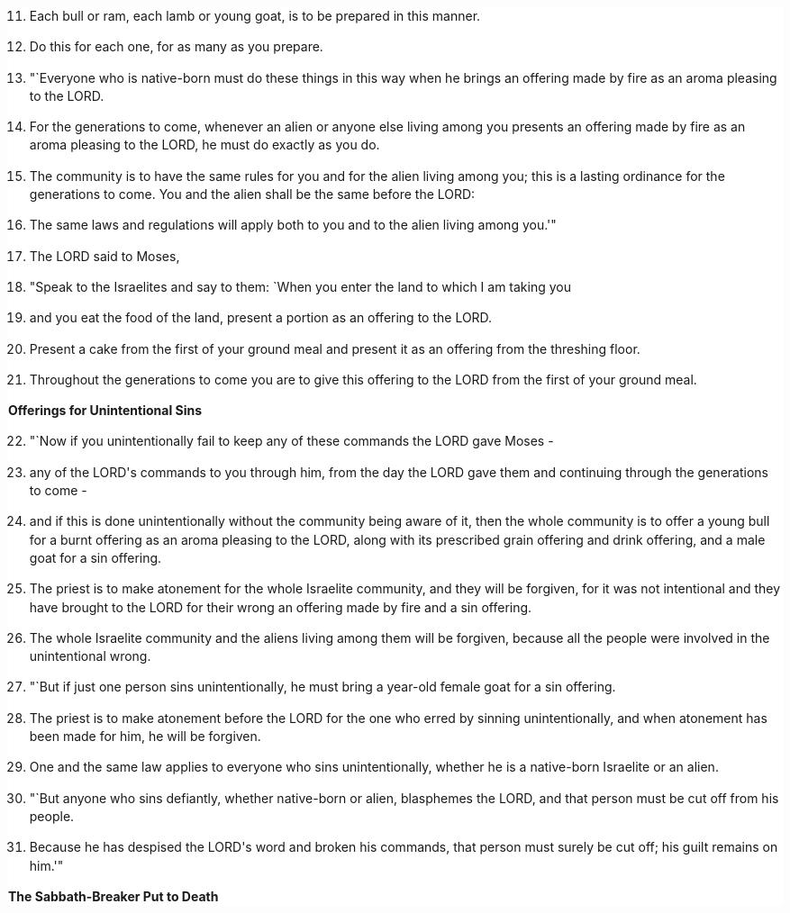 11. Each bull or ram, each lamb or young goat, is to be prepared in this manner.

12. Do this for each one, for as many as you prepare.

13. "`Everyone who is native-born must do these things in this way when he brings an offering made by fire as an aroma pleasing to the LORD.

14. For the generations to come, whenever an alien or anyone else living among you presents an offering made by fire as an aroma pleasing to the LORD, he must do exactly as you do.

15. The community is to have the same rules for you and for the alien living among you; this is a lasting ordinance for the generations to come. You and the alien shall be the same before the LORD:

16. The same laws and regulations will apply both to you and to the alien living among you.'"

17. The LORD said to Moses,

18. "Speak to the Israelites and say to them: `When you enter the land to which I am taking you

19. and you eat the food of the land, present a portion as an offering to the LORD.

20. Present a cake from the first of your ground meal and present it as an offering from the threshing floor.

21. Throughout the generations to come you are to give this offering to the LORD from the first of your ground meal.

__Offerings for Unintentional Sins__

22. "`Now if you unintentionally fail to keep any of these commands the LORD gave Moses -

23. any of the LORD's commands to you through him, from the day the LORD gave them and continuing through the generations to come -

24. and if this is done unintentionally without the community being aware of it, then the whole community is to offer a young bull for a burnt offering as an aroma pleasing to the LORD, along with its prescribed grain offering and drink offering, and a male goat for a sin offering.

25. The priest is to make atonement for the whole Israelite community, and they will be forgiven, for it was not intentional and they have brought to the LORD for their wrong an offering made by fire and a sin offering.

26. The whole Israelite community and the aliens living among them will be forgiven, because all the people were involved in the unintentional wrong.

27. "`But if just one person sins unintentionally, he must bring a year-old female goat for a sin offering.

28. The priest is to make atonement before the LORD for the one who erred by sinning unintentionally, and when atonement has been made for him, he will be forgiven.

29. One and the same law applies to everyone who sins unintentionally, whether he is a native-born Israelite or an alien.

30. "`But anyone who sins defiantly, whether native-born or alien, blasphemes the LORD, and that person must be cut off from his people.

31. Because he has despised the LORD's word and broken his commands, that person must surely be cut off; his guilt remains on him.'"

__The Sabbath-Breaker Put to Death__
